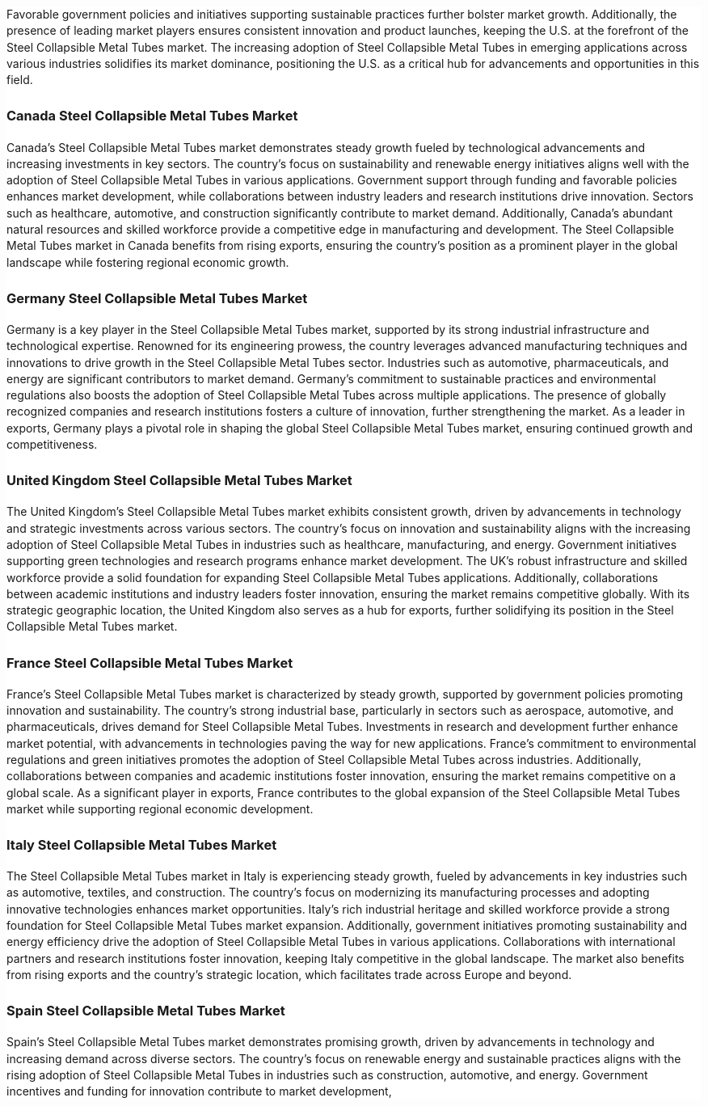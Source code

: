 Favorable government policies and initiatives supporting sustainable practices further bolster market growth. Additionally, the presence of leading market players ensures consistent innovation and product launches, keeping the U.S. at the forefront of the Steel Collapsible Metal Tubes market. The increasing adoption of Steel Collapsible Metal Tubes in emerging applications across various industries solidifies its market dominance, positioning the U.S. as a critical hub for advancements and opportunities in this field.</p><h3>Canada Steel Collapsible Metal Tubes Market</h3><p>Canada&rsquo;s Steel Collapsible Metal Tubes market demonstrates steady growth fueled by technological advancements and increasing investments in key sectors. The country&rsquo;s focus on sustainability and renewable energy initiatives aligns well with the adoption of Steel Collapsible Metal Tubes in various applications. Government support through funding and favorable policies enhances market development, while collaborations between industry leaders and research institutions drive innovation. Sectors such as healthcare, automotive, and construction significantly contribute to market demand. Additionally, Canada&rsquo;s abundant natural resources and skilled workforce provide a competitive edge in manufacturing and development. The Steel Collapsible Metal Tubes market in Canada benefits from rising exports, ensuring the country&rsquo;s position as a prominent player in the global landscape while fostering regional economic growth.</p><h3>Germany Steel Collapsible Metal Tubes Market</h3><p>Germany is a key player in the Steel Collapsible Metal Tubes market, supported by its strong industrial infrastructure and technological expertise. Renowned for its engineering prowess, the country leverages advanced manufacturing techniques and innovations to drive growth in the Steel Collapsible Metal Tubes sector. Industries such as automotive, pharmaceuticals, and energy are significant contributors to market demand. Germany&rsquo;s commitment to sustainable practices and environmental regulations also boosts the adoption of Steel Collapsible Metal Tubes across multiple applications. The presence of globally recognized companies and research institutions fosters a culture of innovation, further strengthening the market. As a leader in exports, Germany plays a pivotal role in shaping the global Steel Collapsible Metal Tubes market, ensuring continued growth and competitiveness.</p><h3>United Kingdom Steel Collapsible Metal Tubes Market</h3><p>The United Kingdom&rsquo;s Steel Collapsible Metal Tubes market exhibits consistent growth, driven by advancements in technology and strategic investments across various sectors. The country&rsquo;s focus on innovation and sustainability aligns with the increasing adoption of Steel Collapsible Metal Tubes in industries such as healthcare, manufacturing, and energy. Government initiatives supporting green technologies and research programs enhance market development. The UK&rsquo;s robust infrastructure and skilled workforce provide a solid foundation for expanding Steel Collapsible Metal Tubes applications. Additionally, collaborations between academic institutions and industry leaders foster innovation, ensuring the market remains competitive globally. With its strategic geographic location, the United Kingdom also serves as a hub for exports, further solidifying its position in the Steel Collapsible Metal Tubes market.</p><h3>France Steel Collapsible Metal Tubes Market</h3><p>France&rsquo;s Steel Collapsible Metal Tubes market is characterized by steady growth, supported by government policies promoting innovation and sustainability. The country&rsquo;s strong industrial base, particularly in sectors such as aerospace, automotive, and pharmaceuticals, drives demand for Steel Collapsible Metal Tubes. Investments in research and development further enhance market potential, with advancements in technologies paving the way for new applications. France&rsquo;s commitment to environmental regulations and green initiatives promotes the adoption of Steel Collapsible Metal Tubes across industries. Additionally, collaborations between companies and academic institutions foster innovation, ensuring the market remains competitive on a global scale. As a significant player in exports, France contributes to the global expansion of the Steel Collapsible Metal Tubes market while supporting regional economic development.</p><h3>Italy Steel Collapsible Metal Tubes Market</h3><p>The Steel Collapsible Metal Tubes market in Italy is experiencing steady growth, fueled by advancements in key industries such as automotive, textiles, and construction. The country&rsquo;s focus on modernizing its manufacturing processes and adopting innovative technologies enhances market opportunities. Italy&rsquo;s rich industrial heritage and skilled workforce provide a strong foundation for Steel Collapsible Metal Tubes market expansion. Additionally, government initiatives promoting sustainability and energy efficiency drive the adoption of Steel Collapsible Metal Tubes in various applications. Collaborations with international partners and research institutions foster innovation, keeping Italy competitive in the global landscape. The market also benefits from rising exports and the country&rsquo;s strategic location, which facilitates trade across Europe and beyond.</p><h3>Spain Steel Collapsible Metal Tubes Market</h3><p>Spain&rsquo;s Steel Collapsible Metal Tubes market demonstrates promising growth, driven by advancements in technology and increasing demand across diverse sectors. The country&rsquo;s focus on renewable energy and sustainable practices aligns with the rising adoption of Steel Collapsible Metal Tubes in industries such as construction, automotive, and energy. Government incentives and funding for innovation contribute to market development,